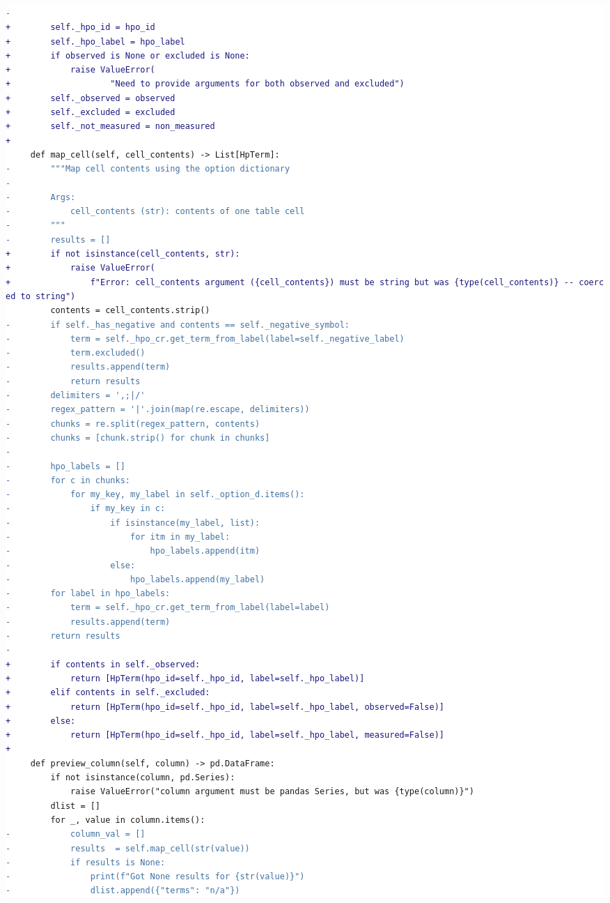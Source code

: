 ```diff
-        
+        self._hpo_id = hpo_id
+        self._hpo_label = hpo_label
+        if observed is None or excluded is None:
+            raise ValueError(
+                    "Need to provide arguments for both observed and excluded")
+        self._observed = observed
+        self._excluded = excluded
+        self._not_measured = non_measured
+
     def map_cell(self, cell_contents) -> List[HpTerm]:
-        """Map cell contents using the option dictionary 
-        
-        Args:
-            cell_contents (str): contents of one table cell
-        """
-        results = []
+        if not isinstance(cell_contents, str):
+            raise ValueError(
+                f"Error: cell_contents argument ({cell_contents}) must be string but was {type(cell_contents)} -- coerced to string")
         contents = cell_contents.strip()
-        if self._has_negative and contents == self._negative_symbol:
-            term = self._hpo_cr.get_term_from_label(label=self._negative_label)
-            term.excluded()
-            results.append(term)
-            return results
-        delimiters = ',;|/'
-        regex_pattern = '|'.join(map(re.escape, delimiters))
-        chunks = re.split(regex_pattern, contents)
-        chunks = [chunk.strip() for chunk in chunks]
-
-        hpo_labels = []
-        for c in chunks:
-            for my_key, my_label in self._option_d.items():
-                if my_key in c:
-                    if isinstance(my_label, list):
-                        for itm in my_label:
-                            hpo_labels.append(itm)
-                    else:
-                        hpo_labels.append(my_label)
-        for label in hpo_labels:    
-            term = self._hpo_cr.get_term_from_label(label=label)
-            results.append(term)
-        return results
-        
+        if contents in self._observed:
+            return [HpTerm(hpo_id=self._hpo_id, label=self._hpo_label)]
+        elif contents in self._excluded:
+            return [HpTerm(hpo_id=self._hpo_id, label=self._hpo_label, observed=False)]
+        else:
+            return [HpTerm(hpo_id=self._hpo_id, label=self._hpo_label, measured=False)]
+
     def preview_column(self, column) -> pd.DataFrame:
         if not isinstance(column, pd.Series):
             raise ValueError("column argument must be pandas Series, but was {type(column)}")
         dlist = []
         for _, value in column.items():
-            column_val = []
-            results  = self.map_cell(str(value))
-            if results is None:
-                print(f"Got None results for {str(value)}")
-                dlist.append({"terms": "n/a"})  
```